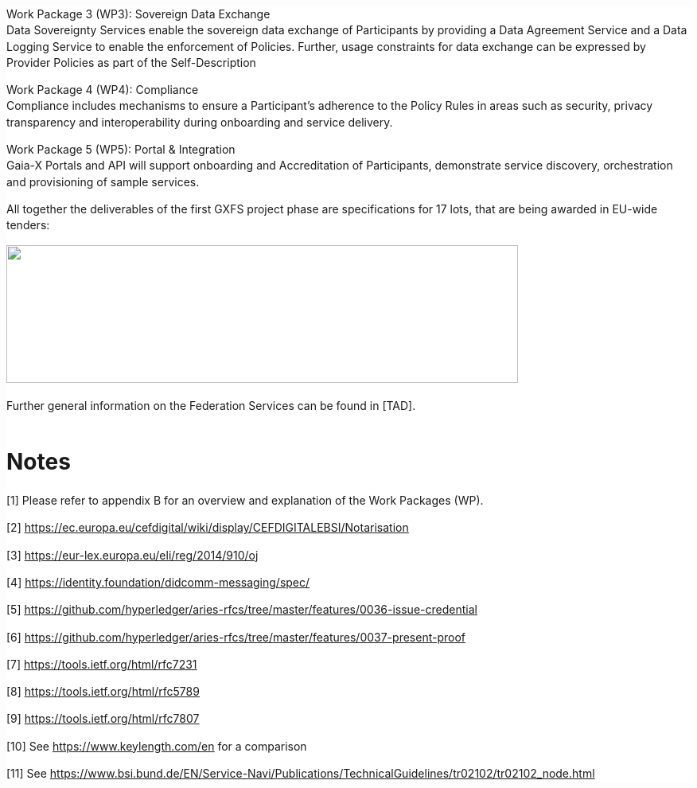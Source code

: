 Work Package 3 (WP3): Sovereign Data Exchange<br>
Data Sovereignty Services enable the sovereign data exchange of
Participants by providing a Data Agreement Service and a Data Logging
Service to enable the enforcement of Policies. Further, usage
constraints for data exchange can be expressed by Provider Policies as
part of the Self-Description

Work Package 4 (WP4): Compliance<br>
Compliance includes mechanisms to ensure a Participant’s adherence to
the Policy Rules in areas such as security, privacy transparency and
interoperability during onboarding and service delivery.

Work Package 5 (WP5): Portal & Integration<br>
Gaia-X Portals and API will support onboarding and Accreditation of
Participants, demonstrate service discovery, orchestration and
provisioning of sample services.

All together the deliverables of the first GXFS project phase are
specifications for 17 lots, that are being awarded in EU-wide tenders:

<img src="media/image7.png" style="width:6.7in;height:1.80625in" />

Further general information on the Federation Services can be found in
\[TAD\].

# Notes

[1] Please refer to appendix B for an overview and explanation of the
Work Packages (WP).

[2] [<u>https://ec.europa.eu/cefdigital/wiki/display/CEFDIGITALEBSI/Notarisation</u>](https://ec.europa.eu/cefdigital/wiki/display/CEFDIGITALEBSI/Notarisation)

[3] [<u>https://eur-lex.europa.eu/eli/reg/2014/910/oj</u>](https://eur-lex.europa.eu/eli/reg/2014/910/oj)

[4] [<u>https://identity.foundation/didcomm-messaging/spec/</u>](https://identity.foundation/didcomm-messaging/spec/)

[5] [<u>https://github.com/hyperledger/aries-rfcs/tree/master/features/0036-issue-credential</u>](https://github.com/hyperledger/aries-rfcs/tree/master/features/0036-issue-credential)

[6] [<u>https://github.com/hyperledger/aries-rfcs/tree/master/features/0037-present-proof</u>](https://github.com/hyperledger/aries-rfcs/tree/master/features/0037-present-proof)

[7] [<u>https://tools.ietf.org/html/rfc7231</u>](https://tools.ietf.org/html/rfc7231)

[8] [<u>https://tools.ietf.org/html/rfc5789</u>](https://tools.ietf.org/html/rfc5789)

[9] [<u>https://tools.ietf.org/html/rfc7807</u>](https://tools.ietf.org/html/rfc7807)

[10] See
[<u>https://www.keylength.com/en</u>](https://www.keylength.com/en) for
a comparison

[11] See
<https://www.bsi.bund.de/EN/Service-Navi/Publications/TechnicalGuidelines/tr02102/tr02102_node.html>

